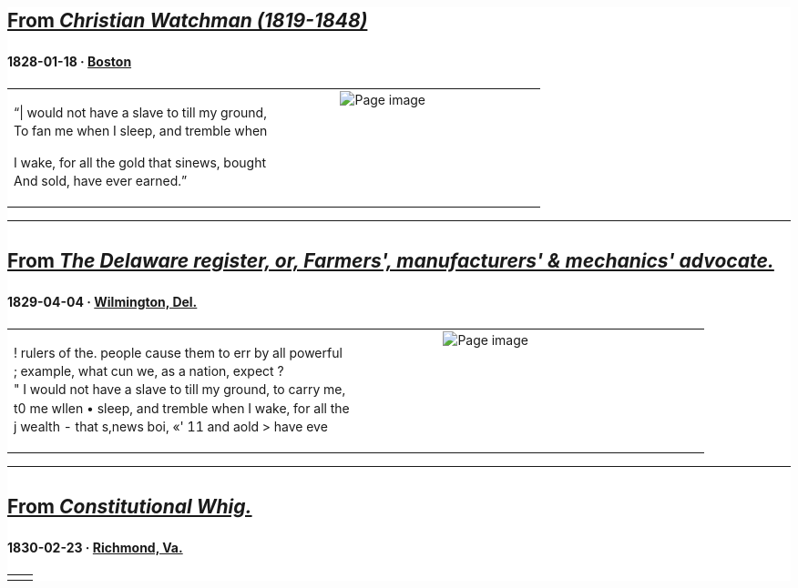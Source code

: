 
## [From _Christian Watchman (1819-1848)_](https://archive.org/details/sim_watchman-examiner_1828-01-18_9_3/page/n1/mode/1up?view=theater)

#### 1828-01-18 &middot; [Boston](http://dbpedia.org/resource/Boston)

<table style="width: 100%;"><tr><td style="width: 50%">

  
  
“| would not have a slave to till my ground,  
To fan me when I sleep, and tremble when  
  
I wake, for all the gold that sinews, bought  
And sold, have ever earned.”
</td><td style="width: 50%; max-height: 75%; margin: auto; display: block;">
<img alt="Page image" src="https://iiif.archive.org/image/iiif/2/sim_watchman-examiner_1828-01-18_9_3%2Fsim_watchman-examiner_1828-01-18_9_3_jp2.zip%2Fsim_watchman-examiner_1828-01-18_9_3_jp2%2Fsim_watchman-examiner_1828-01-18_9_3_0001.jp2/pct:74.5798319327731,51.70623145400594,8.928571428571429,2.0647873392680514/600,/0/default.jpg"/>
</td>
</tr></table>

---

## [From _The Delaware register, or, Farmers', manufacturers' & mechanics' advocate._](https://www.loc.gov/resource/sn84020593/1829-04-04/ed-1/?sp=2)

#### 1829-04-04 &middot; [Wilmington, Del.](http://dbpedia.org/resource/Wilmington%2C_Delaware)

<table style="width: 100%;"><tr><td style="width: 50%">

  
! rulers of the. people cause them to err by all powerful  
; example, what cun we, as a nation, expect ?  
&quot; I would not have a slave to till my ground, to carry me,  
t0 me wllen • sleep, and tremble when I wake, for all the  
j wealth - that s,news boi, «&#x27; 11 and aold &gt; have eve
</td><td style="width: 50%; max-height: 75%; margin: auto; display: block;">
<img alt="Page image" src="https://tile.loc.gov/image-services/iiif/service:ndnp:deu:batch_deu_kedavra_ver01:data:sn84020593:00271741273:1829040401:0206/pct:35.79710144927536,9.234234234234235,30.36231884057971,41.9481981981982/!600,600/0/default.jpg"/>
</td>
</tr></table>

---

## [From _Constitutional Whig._](https://www.loc.gov/resource/sn83045110/1830-02-23/ed-1/?sp=1)

#### 1830-02-23 &middot; [Richmond, Va.](http://dbpedia.org/resource/Richmond%2C_Virginia)

<table style="width: 100%;"><tr><td style="width: 50%">
